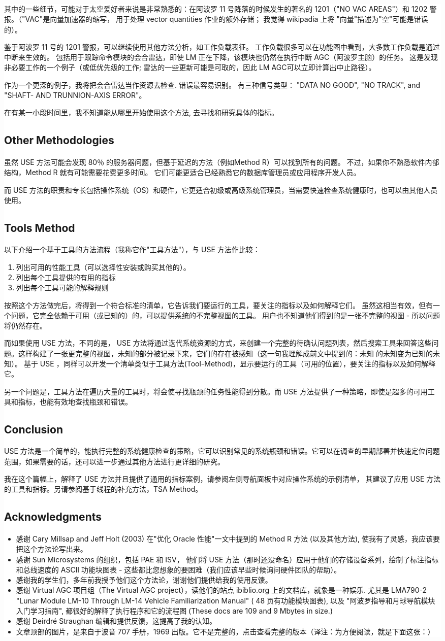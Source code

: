 其中的一些细节，可能对于太空爱好者来说是非常熟悉的：在阿波罗 11 号降落的时候发生的著名的
1201（"NO VAC AREAS"）和 1202 警报。（"VAC"是向量加速器的缩写，
用于处理 vector quantities 作业的额外存储； 我觉得 wikipadia 上将 "向量"描述为"空"可能是错误的）。

鉴于阿波罗 11 号的 1201 警报，可以继续使用其他方法分析，如工作负载表征。
工作负载很多可以在功能图中看到，大多数工作负载是通过中断来生效的。
包括用于跟踪命令模块的会合雷达，即使 LM 正在下降，该模块也仍然在执行中断 AGC（阿波罗主脑）的任务。
这是发现非必要工作的一个例子（或低优先级的工作;
雷达的一些更新可能是可取的，因此 LM AGC可以立即计算出中止路径）。

作为一个更深的例子，我将把会合雷达当作资源去检查. 错误最容易识别。
有三种信号类型： "DATA NO GOOD", "NO TRACK", and "SHAFT- AND TRUNNION-AXIS ERROR"。

在有某一小段时间里，我不知道能从哪里开始使用这个方法,
去寻找和研究具体的指标。

## Other Methodologies

虽然 USE 方法可能会发现 80％ 的服务器问题，但基于延迟的方法（例如Method R）可以找到所有的问题。
不过，如果你不熟悉软件内部结构，Method R 就有可能需要花费更多时间。
它们可能更适合已经熟悉它的数据库管理员或应用程序开发人员。

而 USE 方法的职责和专长包括操作系统（OS）和硬件，它更适合初级或高级系统管理员，当需要快速检查系统健康时，也可以由其他人员使用。

## Tools Method

以下介绍一个基于工具的方法流程（我称它作"工具方法"），与 USE 方法作比较：

1. 列出可用的性能工具（可以选择性安装或购买其他的）。
2. 列出每个工具提供的有用的指标
3. 列出每个工具可能的解释规则

按照这个方法做完后，将得到一个符合标准的清单，它告诉我们要运行的工具，要关注的指标以及如何解释它们。
虽然这相当有效，但有一个问题，它完全依赖于可用（或已知的）的，可以提供系统的不完整视图的工具。
用户也不知道他们得到的是一张不完整的视图 - 所以问题将仍然存在。

而如果使用 USE 方法，不同的是， USE 方法将通过迭代系统资源的方式，来创建一个完整的待确认问题列表，然后搜索工具来回答这些问题。这样构建了一张更完整的视图，未知的部分被记录下来，它们的存在被感知（这一句我理解成前文中提到的：未知
的未知变为已知的未知）。
基于 USE ，同样可以开发一个清单类似于工具方法(Tool-Method)，显示要运行的工具（可用的位置），要关注的指标以及如何解释它。

另一个问题是，工具方法在遍历大量的工具时，将会使寻找瓶颈的任务性能得到分散。而 USE 方法提供了一种策略，即使是超多的可用工具和指标，也能有效地查找瓶颈和错误。

## Conclusion

USE 方法是一个简单的，能执行完整的系统健康检查的策略，它可以识别常见的系统瓶颈和错误。它可以在调查的早期部署并快速定位问题范围，如果需要的话，还可以进一步通过其他方法进行更详细的研究。

我在这个篇幅上，解释了 USE 方法并且提供了通用的指标案例，请参阅左侧导航面板中对应操作系统的示例清单，
其建议了应用 USE 方法的工具和指标。另请参阅基于线程的补充方法，TSA Method。

## Acknowledgments

-   感谢 Cary Millsap and Jeff Holt (2003)
    在"优化 Oracle 性能"一文中提到的 Method R 方法 (以及其他方法),
    使我有了灵感，我应该要把这个方法论写出来。
-   感谢 Sun Microsystems 的组织，包括 PAE 和 ISV，
    他们将 USE 方法（那时还没命名）应用于他们的存储设备系列，绘制了标注指标和总线速度的 ASCII 功能块图表 -
    这些都比您想象的要困难（我们应该早些时候询问硬件团队的帮助）。
-   感谢我的学生们，多年前我授予他们这个方法论，谢谢他们提供给我的使用反馈。
-   感谢 Virtual AGC 项目组（The Virtual
    AGC project），读他们的站点 ibiblio.org 上的文档库，就象是一种娱乐.
    尤其是 LMA790-2 "Lunar Module LM-10 Through LM-14 Vehicle
    Familiarization Manual" ( 48 页有功能模块图表), 以及
    "阿波罗指导和月球导航模块入门学习指南",
    都很好的解释了执行程序和它的流程图 (These docs are 109 and 9 Mbytes in size.)
-   感谢 Deirdré Straughan 编辑和提供反馈，这提高了我的认知。
-   文章顶部的图片，是来自于波音 707 手册，1969 出版。它不是完整的，点击查看完整的版本（译注：为方便阅读，就是下面这张：）